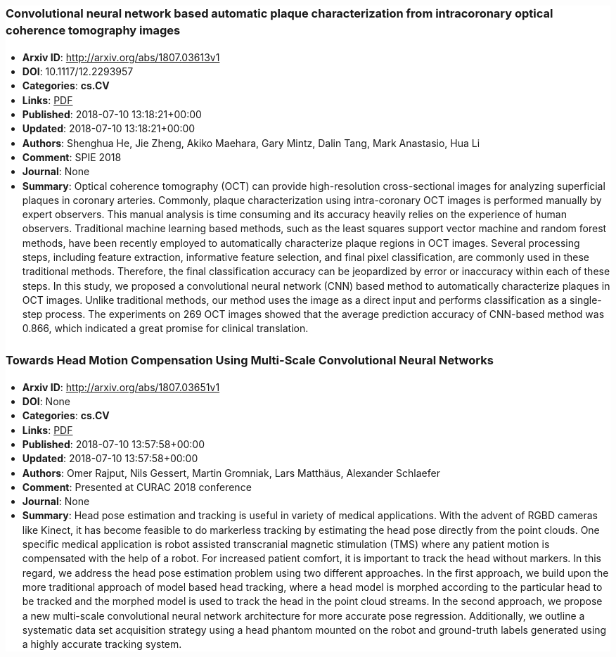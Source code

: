 

### Convolutional neural network based automatic plaque characterization from intracoronary optical coherence tomography images
- **Arxiv ID**: http://arxiv.org/abs/1807.03613v1
- **DOI**: 10.1117/12.2293957
- **Categories**: **cs.CV**
- **Links**: [PDF](http://arxiv.org/pdf/1807.03613v1)
- **Published**: 2018-07-10 13:18:21+00:00
- **Updated**: 2018-07-10 13:18:21+00:00
- **Authors**: Shenghua He, Jie Zheng, Akiko Maehara, Gary Mintz, Dalin Tang, Mark Anastasio, Hua Li
- **Comment**: SPIE 2018
- **Journal**: None
- **Summary**: Optical coherence tomography (OCT) can provide high-resolution cross-sectional images for analyzing superficial plaques in coronary arteries. Commonly, plaque characterization using intra-coronary OCT images is performed manually by expert observers. This manual analysis is time consuming and its accuracy heavily relies on the experience of human observers. Traditional machine learning based methods, such as the least squares support vector machine and random forest methods, have been recently employed to automatically characterize plaque regions in OCT images. Several processing steps, including feature extraction, informative feature selection, and final pixel classification, are commonly used in these traditional methods. Therefore, the final classification accuracy can be jeopardized by error or inaccuracy within each of these steps. In this study, we proposed a convolutional neural network (CNN) based method to automatically characterize plaques in OCT images. Unlike traditional methods, our method uses the image as a direct input and performs classification as a single-step process. The experiments on 269 OCT images showed that the average prediction accuracy of CNN-based method was 0.866, which indicated a great promise for clinical translation.



### Towards Head Motion Compensation Using Multi-Scale Convolutional Neural Networks
- **Arxiv ID**: http://arxiv.org/abs/1807.03651v1
- **DOI**: None
- **Categories**: **cs.CV**
- **Links**: [PDF](http://arxiv.org/pdf/1807.03651v1)
- **Published**: 2018-07-10 13:57:58+00:00
- **Updated**: 2018-07-10 13:57:58+00:00
- **Authors**: Omer Rajput, Nils Gessert, Martin Gromniak, Lars Matthäus, Alexander Schlaefer
- **Comment**: Presented at CURAC 2018 conference
- **Journal**: None
- **Summary**: Head pose estimation and tracking is useful in variety of medical applications. With the advent of RGBD cameras like Kinect, it has become feasible to do markerless tracking by estimating the head pose directly from the point clouds. One specific medical application is robot assisted transcranial magnetic stimulation (TMS) where any patient motion is compensated with the help of a robot. For increased patient comfort, it is important to track the head without markers. In this regard, we address the head pose estimation problem using two different approaches. In the first approach, we build upon the more traditional approach of model based head tracking, where a head model is morphed according to the particular head to be tracked and the morphed model is used to track the head in the point cloud streams. In the second approach, we propose a new multi-scale convolutional neural network architecture for more accurate pose regression. Additionally, we outline a systematic data set acquisition strategy using a head phantom mounted on the robot and ground-truth labels generated using a highly accurate tracking system.

